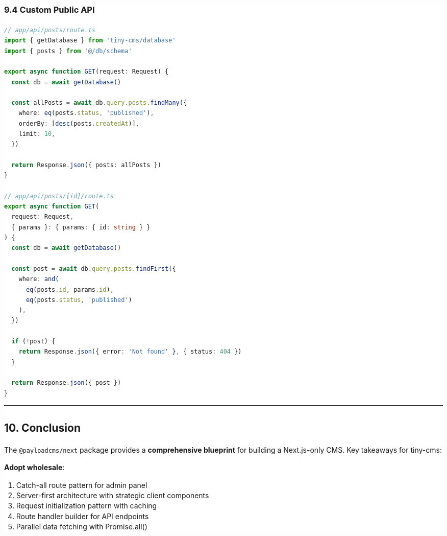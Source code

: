 ### 9.4 Custom Public API

```typescript
// app/api/posts/route.ts
import { getDatabase } from 'tiny-cms/database'
import { posts } from '@/db/schema'

export async function GET(request: Request) {
  const db = await getDatabase()

  const allPosts = await db.query.posts.findMany({
    where: eq(posts.status, 'published'),
    orderBy: [desc(posts.createdAt)],
    limit: 10,
  })

  return Response.json({ posts: allPosts })
}

// app/api/posts/[id]/route.ts
export async function GET(
  request: Request,
  { params }: { params: { id: string } }
) {
  const db = await getDatabase()

  const post = await db.query.posts.findFirst({
    where: and(
      eq(posts.id, params.id),
      eq(posts.status, 'published')
    ),
  })

  if (!post) {
    return Response.json({ error: 'Not found' }, { status: 404 })
  }

  return Response.json({ post })
}
```

---

## 10. Conclusion

The `@payloadcms/next` package provides a **comprehensive blueprint** for building a Next.js-only CMS. Key takeaways for tiny-cms:

**Adopt wholesale**:
1. Catch-all route pattern for admin panel
2. Server-first architecture with strategic client components
3. Request initialization pattern with caching
4. Route handler builder for API endpoints
5. Parallel data fetching with Promise.all()
